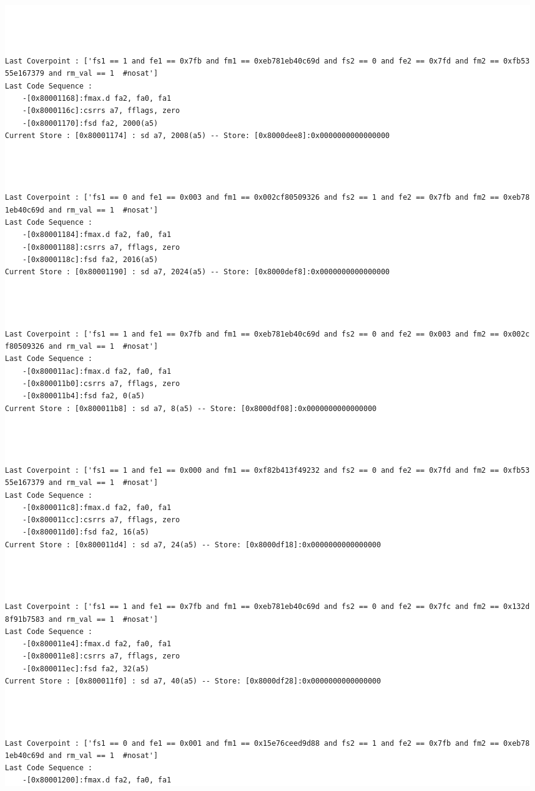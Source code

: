 ```




Last Coverpoint : ['fs1 == 1 and fe1 == 0x7fb and fm1 == 0xeb781eb40c69d and fs2 == 0 and fe2 == 0x7fd and fm2 == 0xfb5355e167379 and rm_val == 1  #nosat']
Last Code Sequence : 
	-[0x80001168]:fmax.d fa2, fa0, fa1
	-[0x8000116c]:csrrs a7, fflags, zero
	-[0x80001170]:fsd fa2, 2000(a5)
Current Store : [0x80001174] : sd a7, 2008(a5) -- Store: [0x8000dee8]:0x0000000000000000




Last Coverpoint : ['fs1 == 0 and fe1 == 0x003 and fm1 == 0x002cf80509326 and fs2 == 1 and fe2 == 0x7fb and fm2 == 0xeb781eb40c69d and rm_val == 1  #nosat']
Last Code Sequence : 
	-[0x80001184]:fmax.d fa2, fa0, fa1
	-[0x80001188]:csrrs a7, fflags, zero
	-[0x8000118c]:fsd fa2, 2016(a5)
Current Store : [0x80001190] : sd a7, 2024(a5) -- Store: [0x8000def8]:0x0000000000000000




Last Coverpoint : ['fs1 == 1 and fe1 == 0x7fb and fm1 == 0xeb781eb40c69d and fs2 == 0 and fe2 == 0x003 and fm2 == 0x002cf80509326 and rm_val == 1  #nosat']
Last Code Sequence : 
	-[0x800011ac]:fmax.d fa2, fa0, fa1
	-[0x800011b0]:csrrs a7, fflags, zero
	-[0x800011b4]:fsd fa2, 0(a5)
Current Store : [0x800011b8] : sd a7, 8(a5) -- Store: [0x8000df08]:0x0000000000000000




Last Coverpoint : ['fs1 == 1 and fe1 == 0x000 and fm1 == 0xf82b413f49232 and fs2 == 0 and fe2 == 0x7fd and fm2 == 0xfb5355e167379 and rm_val == 1  #nosat']
Last Code Sequence : 
	-[0x800011c8]:fmax.d fa2, fa0, fa1
	-[0x800011cc]:csrrs a7, fflags, zero
	-[0x800011d0]:fsd fa2, 16(a5)
Current Store : [0x800011d4] : sd a7, 24(a5) -- Store: [0x8000df18]:0x0000000000000000




Last Coverpoint : ['fs1 == 1 and fe1 == 0x7fb and fm1 == 0xeb781eb40c69d and fs2 == 0 and fe2 == 0x7fc and fm2 == 0x132d8f91b7583 and rm_val == 1  #nosat']
Last Code Sequence : 
	-[0x800011e4]:fmax.d fa2, fa0, fa1
	-[0x800011e8]:csrrs a7, fflags, zero
	-[0x800011ec]:fsd fa2, 32(a5)
Current Store : [0x800011f0] : sd a7, 40(a5) -- Store: [0x8000df28]:0x0000000000000000




Last Coverpoint : ['fs1 == 0 and fe1 == 0x001 and fm1 == 0x15e76ceed9d88 and fs2 == 1 and fe2 == 0x7fb and fm2 == 0xeb781eb40c69d and rm_val == 1  #nosat']
Last Code Sequence : 
	-[0x80001200]:fmax.d fa2, fa0, fa1
```